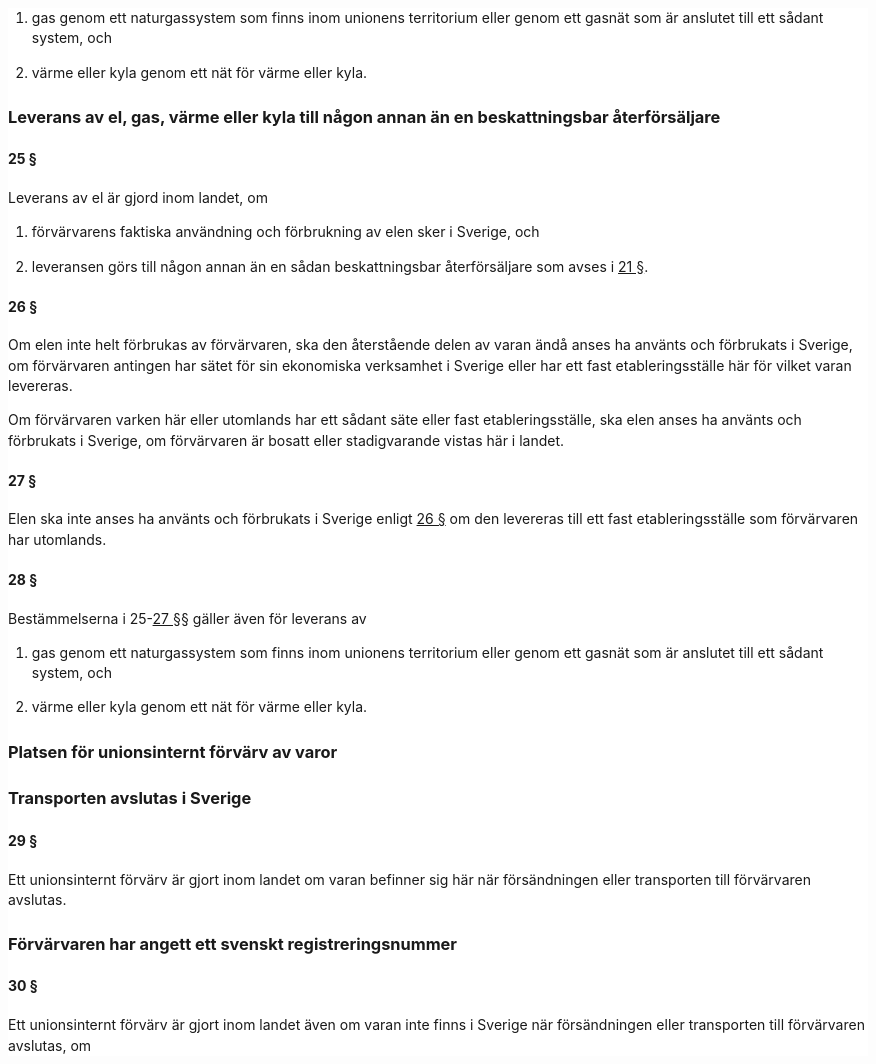 1. gas genom ett naturgassystem som finns inom unionens territorium eller genom ett gasnät som är anslutet till ett sådant system, och

2. värme eller kyla genom ett nät för värme eller kyla.

### Leverans av el, gas, värme eller kyla till någon annan än en beskattningsbar återförsäljare

#### 25 §

Leverans av el är gjord inom landet, om

1. förvärvarens faktiska användning och förbrukning av elen sker i Sverige, och

2. leveransen görs till någon annan än en sådan beskattningsbar återförsäljare som avses i [21 §](#kap6.21).

#### 26 §

Om elen inte helt förbrukas av förvärvaren, ska den återstående delen av varan ändå anses ha använts och förbrukats i Sverige, om förvärvaren antingen har sätet för sin ekonomiska verksamhet i Sverige eller har ett fast etableringsställe här för vilket varan levereras.

Om förvärvaren varken här eller utomlands har ett sådant säte eller fast etableringsställe, ska elen anses ha använts och förbrukats i Sverige, om förvärvaren är bosatt eller stadigvarande vistas här i landet.

#### 27 §

Elen ska inte anses ha använts och förbrukats i Sverige enligt [26 §](#kap6.26) om den levereras till ett fast etableringsställe som förvärvaren har utomlands.

#### 28 §

Bestämmelserna i 25-[27 §](#kap6.27)§ gäller även för leverans av

1. gas genom ett naturgassystem som finns inom unionens territorium eller genom ett gasnät som är anslutet till ett sådant system, och

2. värme eller kyla genom ett nät för värme eller kyla.

### Platsen för unionsinternt förvärv av varor

### Transporten avslutas i Sverige

#### 29 §

Ett unionsinternt förvärv är gjort inom landet om varan befinner sig här när försändningen eller transporten till förvärvaren avslutas.

### Förvärvaren har angett ett svenskt registreringsnummer

#### 30 §

Ett unionsinternt förvärv är gjort inom landet även om varan inte finns i Sverige när försändningen eller transporten till förvärvaren avslutas, om
